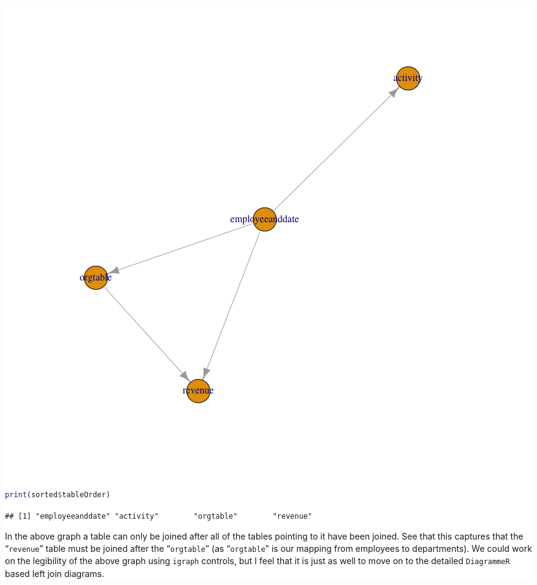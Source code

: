 ![](DependencySorting_files/figure-gfm/sort-1.png)

``` r
print(sorted$tableOrder)
```

    ## [1] "employeeanddate" "activity"        "orgtable"        "revenue"

In the above graph a table can only be joined after all of the tables
pointing to it have been joined. See that this captures that the
“`revenue`” table must be joined after the “`orgtable`” (as
“`orgtable`” is our mapping from employees to departments). We could
work on the legibility of the above graph using `igraph` controls, but I
feel that it is just as well to move on to the detailed `DiagrammeR`
based left join diagrams.
